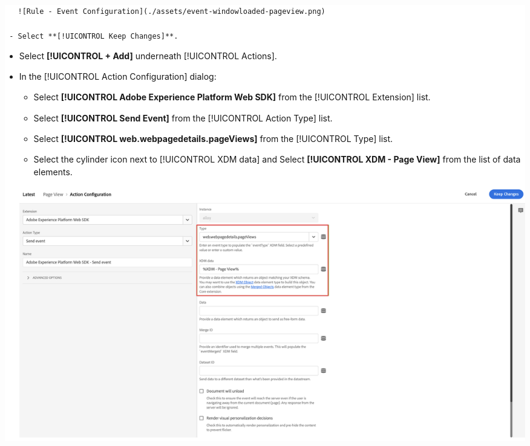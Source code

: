        ![Rule - Event Configuration](./assets/event-windowloaded-pageview.png)

     - Select **[!UICONTROL Keep Changes]**.



   - Select **[!UICONTROL + Add]** underneath [!UICONTROL Actions]. 
    
   - In the [!UICONTROL Action Configuration] dialog:

     - Select **[!UICONTROL Adobe Experience Platform Web SDK]** from the [!UICONTROL Extension] list.

     - Select **[!UICONTROL Send Event]** from the [!UICONTROL Action Type] list.

     - Select **[!UICONTROL web.webpagedetails.pageViews]** from the [!UICONTROL Type] list.

     - Select the cylinder icon next to  [!UICONTROL XDM data] and Select **[!UICONTROL XDM - Page View]** from the list of data elements.

      ![Rule - Action Configuration](./assets/action-pageview-xdm.png)
